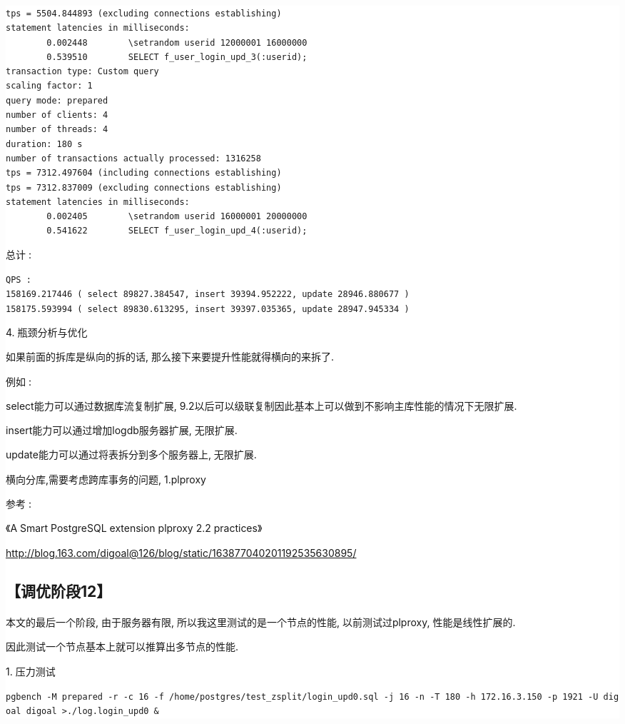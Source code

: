 ```  
tps = 5504.844893 (excluding connections establishing)  
statement latencies in milliseconds:  
        0.002448        \setrandom userid 12000001 16000000  
        0.539510        SELECT f_user_login_upd_3(:userid);  
transaction type: Custom query  
scaling factor: 1  
query mode: prepared  
number of clients: 4  
number of threads: 4  
duration: 180 s  
number of transactions actually processed: 1316258  
tps = 7312.497604 (including connections establishing)  
tps = 7312.837009 (excluding connections establishing)  
statement latencies in milliseconds:  
        0.002405        \setrandom userid 16000001 20000000  
        0.541622        SELECT f_user_login_upd_4(:userid);  
```  
  
总计 :   
  
```  
QPS :   
158169.217446 ( select 89827.384547, insert 39394.952222, update 28946.880677 )  
158175.593994 ( select 89830.613295, insert 39397.035365, update 28947.945334 )  
```  
  
4\. 瓶颈分析与优化  
  
如果前面的拆库是纵向的拆的话, 那么接下来要提升性能就得横向的来拆了.  
  
例如 :   
  
select能力可以通过数据库流复制扩展, 9.2以后可以级联复制因此基本上可以做到不影响主库性能的情况下无限扩展.  
  
insert能力可以通过增加logdb服务器扩展, 无限扩展.  
  
update能力可以通过将表拆分到多个服务器上, 无限扩展.  
  
横向分库,需要考虑跨库事务的问题, 1.plproxy  
  
参考 :   
  
《A Smart PostgreSQL extension plproxy 2.2 practices》  
  
http://blog.163.com/digoal@126/blog/static/163877040201192535630895/  
  
## 【调优阶段12】  
本文的最后一个阶段, 由于服务器有限, 所以我这里测试的是一个节点的性能, 以前测试过plproxy, 性能是线性扩展的.  
  
因此测试一个节点基本上就可以推算出多节点的性能.  
  
1\. 压力测试  
  
```  
pgbench -M prepared -r -c 16 -f /home/postgres/test_zsplit/login_upd0.sql -j 16 -n -T 180 -h 172.16.3.150 -p 1921 -U digoal digoal >./log.login_upd0 &  
```  
  